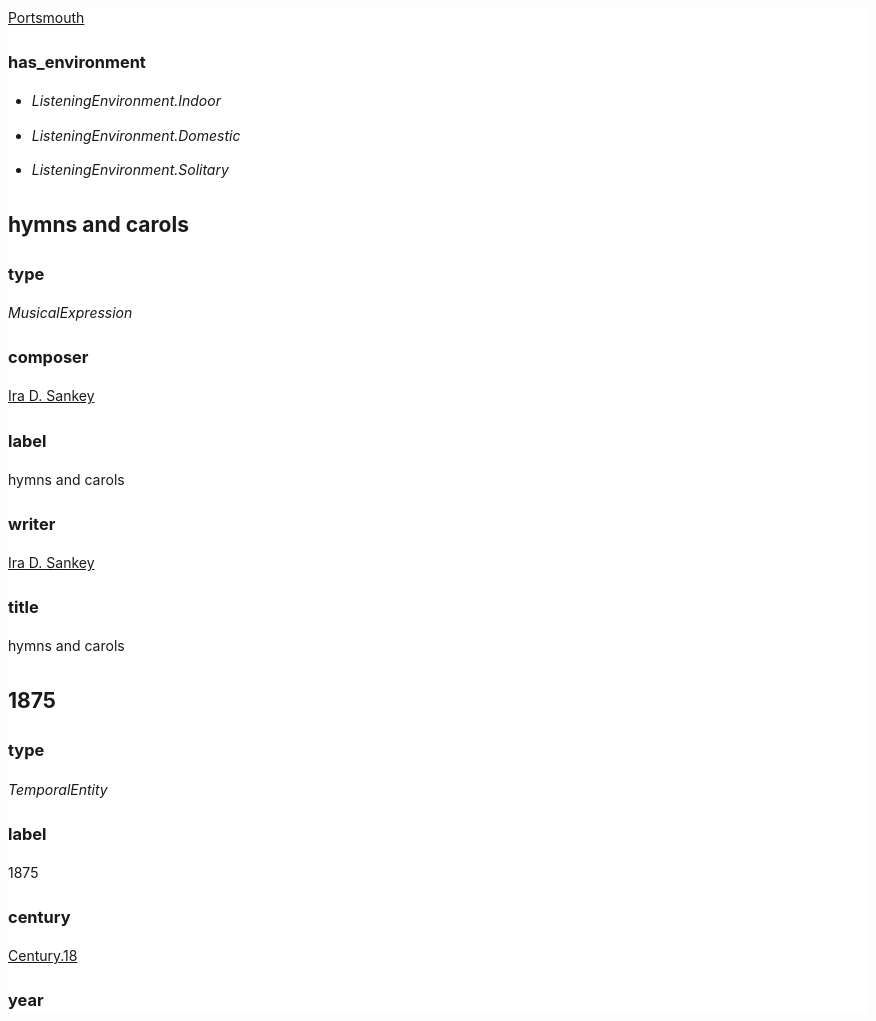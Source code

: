 
[Portsmouth](#Portsmouth)

### has_environment

 - *ListeningEnvironment.Indoor*

 - *ListeningEnvironment.Domestic*

 - *ListeningEnvironment.Solitary*

## hymns and carols

### type


*MusicalExpression*

### composer


[Ira D. Sankey](#Ira-D.-Sankey)

### label


hymns and carols

### writer


[Ira D. Sankey](#Ira-D.-Sankey)

### title


hymns and carols

## 1875

### type


*TemporalEntity*

### label


1875

### century


[Century.18](#Century.18)

### year
